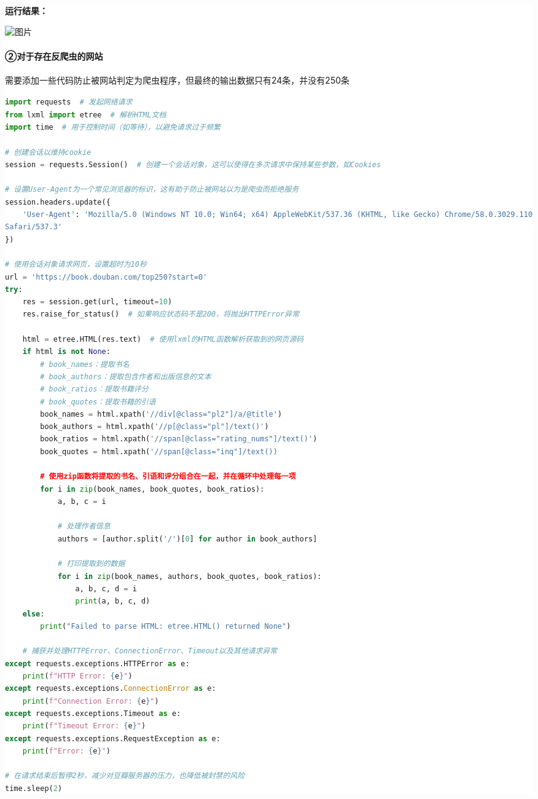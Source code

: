 **运行结果：**

![图片](https://mmbiz.qpic.cn/mmbiz_png/PgI2AxibgicWz17ACjiawnJIwaicVypNvEaRTIWicpBLvrnGAEcHvk7ibfnww87aHrVT6ibyjEhKKDHZSXDK12RIlNgwA/640?wx_fmt=png&tp=webp&wxfrom=5&wx_lazy=1&wx_co=1)

#### ②对于存在反爬虫的网站

需要添加一些代码防止被网站判定为爬虫程序，但最终的输出数据只有24条，并没有250条

```python
import requests  # 发起网络请求
from lxml import etree  # 解析HTML文档
import time  # 用于控制时间（如等待），以避免请求过于频繁

# 创建会话以维持cookie
session = requests.Session()  # 创建一个会话对象，这可以使得在多次请求中保持某些参数，如Cookies

# 设置User-Agent为一个常见浏览器的标识，这有助于防止被网站以为是爬虫而拒绝服务
session.headers.update({
    'User-Agent': 'Mozilla/5.0 (Windows NT 10.0; Win64; x64) AppleWebKit/537.36 (KHTML, like Gecko) Chrome/58.0.3029.110 Safari/537.3'
})

# 使用会话对象请求网页，设置超时为10秒
url = 'https://book.douban.com/top250?start=0'
try:
    res = session.get(url, timeout=10)
    res.raise_for_status()  # 如果响应状态码不是200，将抛出HTTPError异常

    html = etree.HTML(res.text)  # 使用lxml的HTML函数解析获取到的网页源码
    if html is not None:
        # book_names：提取书名
        # book_authors：提取包含作者和出版信息的文本
        # book_ratios：提取书籍评分
        # book_quotes：提取书籍的引语
        book_names = html.xpath('//div[@class="pl2"]/a/@title')
        book_authors = html.xpath('//p[@class="pl"]/text()')
        book_ratios = html.xpath('//span[@class="rating_nums"]/text()')
        book_quotes = html.xpath('//span[@class="inq"]/text())

        # 使用zip函数将提取的书名、引语和评分组合在一起，并在循环中处理每一项
        for i in zip(book_names, book_quotes, book_ratios):
            a, b, c = i

            # 处理作者信息
            authors = [author.split('/')[0] for author in book_authors]

            # 打印提取到的数据
            for i in zip(book_names, authors, book_quotes, book_ratios):
                a, b, c, d = i
                print(a, b, c, d)
    else:
        print("Failed to parse HTML: etree.HTML() returned None")

    # 捕获并处理HTTPError、ConnectionError、Timeout以及其他请求异常
except requests.exceptions.HTTPError as e:
    print(f"HTTP Error: {e}")
except requests.exceptions.ConnectionError as e:
    print(f"Connection Error: {e}")
except requests.exceptions.Timeout as e:
    print(f"Timeout Error: {e}")
except requests.exceptions.RequestException as e:
    print(f"Error: {e}")

# 在请求结束后暂停2秒，减少对豆瓣服务器的压力，也降低被封禁的风险
time.sleep(2)
```